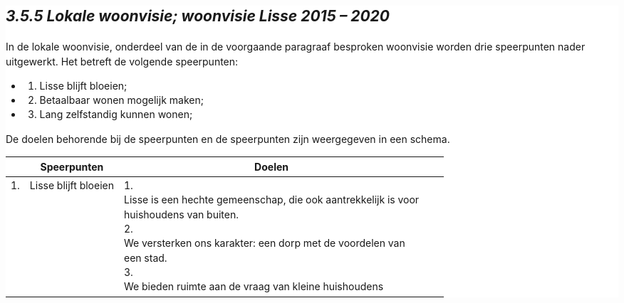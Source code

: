 ## *3.5.5 Lokale woonvisie; woonvisie Lisse 2015 – 2020*

In de lokale woonvisie, onderdeel van de in de voorgaande paragraaf besproken woonvisie worden drie speerpunten nader uitgewerkt. Het betreft de volgende speerpunten:

- 1. Lisse blijft bloeien;
- 2. Betaalbaar wonen mogelijk maken;
- 3. Lang zelfstandig kunnen wonen;

De doelen behorende bij de speerpunten en de speerpunten zijn weergegeven in een schema.

|    | Speerpunten                            | Doelen                                                                                                                                                                                                                                                                                                                                                                                                                            |  |  |
|----|----------------------------------------|-----------------------------------------------------------------------------------------------------------------------------------------------------------------------------------------------------------------------------------------------------------------------------------------------------------------------------------------------------------------------------------------------------------------------------------|--|--|
| 1. | Lisse blijft bloeien                   | 1.<br>Lisse is een hechte gemeenschap, die ook aantrekkelijk is voor<br>huishoudens van buiten.<br>2.<br>We versterken ons karakter: een dorp met de voordelen van<br>een stad.<br>3.<br>We bieden ruimte aan de vraag van kleine huishoudens                                                                                                                                                                                     |  |  |
